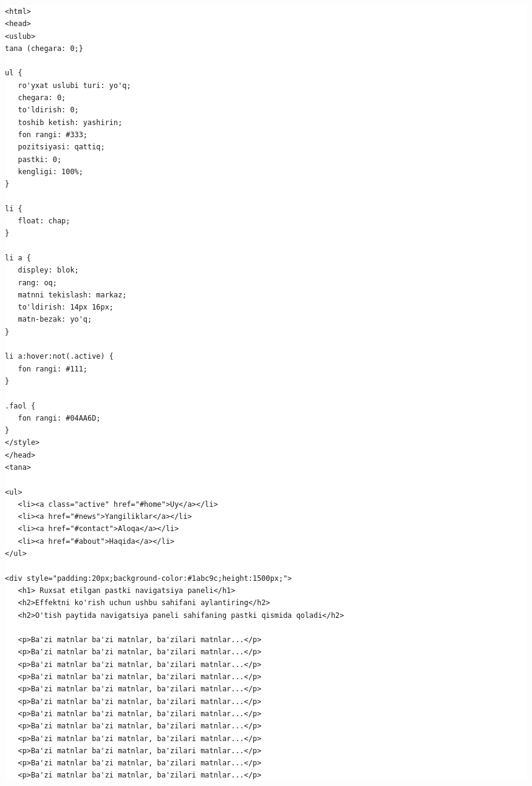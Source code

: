 ```
<html>
<head>
<uslub>
tana (chegara: 0;}

ul {
   ro'yxat uslubi turi: yo'q;
   chegara: 0;
   to'ldirish: 0;
   toshib ketish: yashirin;
   fon rangi: #333;
   pozitsiyasi: qattiq;
   pastki: 0;
   kengligi: 100%;
}

li {
   float: chap;
}

li a {
   displey: blok;
   rang: oq;
   matnni tekislash: markaz;
   to'ldirish: 14px 16px;
   matn-bezak: yo'q;
}

li a:hover:not(.active) {
   fon rangi: #111;
}

.faol {
   fon rangi: #04AA6D;
}
</style>
</head>
<tana>

<ul>
   <li><a class="active" href="#home">Uy</a></li>
   <li><a href="#news">Yangiliklar</a></li>
   <li><a href="#contact">Aloqa</a></li>
   <li><a href="#about">Haqida</a></li>
</ul>

<div style="padding:20px;background-color:#1abc9c;height:1500px;">
   <h1> Ruxsat etilgan pastki navigatsiya paneli</h1>
   <h2>Effektni ko'rish uchun ushbu sahifani aylantiring</h2>
   <h2>O'tish paytida navigatsiya paneli sahifaning pastki qismida qoladi</h2>

   <p>Ba'zi matnlar ba'zi matnlar, ba'zilari matnlar...</p>
   <p>Ba'zi matnlar ba'zi matnlar, ba'zilari matnlar...</p>
   <p>Ba'zi matnlar ba'zi matnlar, ba'zilari matnlar...</p>
   <p>Ba'zi matnlar ba'zi matnlar, ba'zilari matnlar...</p>
   <p>Ba'zi matnlar ba'zi matnlar, ba'zilari matnlar...</p>
   <p>Ba'zi matnlar ba'zi matnlar, ba'zilari matnlar...</p>
   <p>Ba'zi matnlar ba'zi matnlar, ba'zilari matnlar...</p>
   <p>Ba'zi matnlar ba'zi matnlar, ba'zilari matnlar...</p>
   <p>Ba'zi matnlar ba'zi matnlar, ba'zilari matnlar...</p>
   <p>Ba'zi matnlar ba'zi matnlar, ba'zilari matnlar...</p>
   <p>Ba'zi matnlar ba'zi matnlar, ba'zilari matnlar...</p>
   <p>Ba'zi matnlar ba'zi matnlar, ba'zilari matnlar...</p>
```